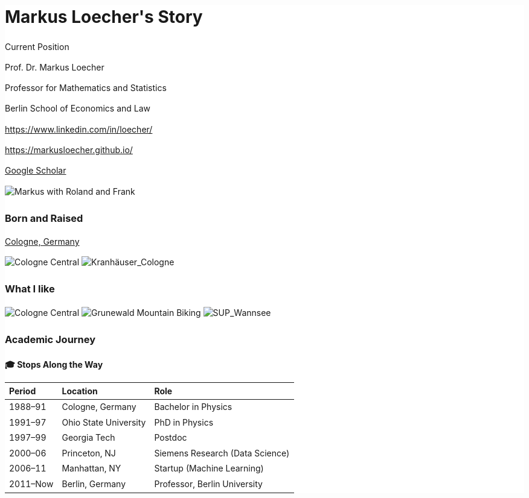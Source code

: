 Markus Loecher's Story
==============

Current Position

Prof. Dr. Markus Loecher

Professor for Mathematics and Statistics  

Berlin School of Economics and Law

https://www.linkedin.com/in/loecher/

https://markusloecher.github.io/

[Google Scholar](https://scholar.google.com/citations?user=_aM8d4oAAAAJ&hl=en)


<img src="BIPM_pic.png" alt="Markus with Roland and Frank" width="400"/>

### Born and Raised

[Cologne, Germany](https://www.theguardian.com/travel/2019/apr/14/cologne-germany-city-break-gothic-architecture-modern-art-beer)

<img src="Cologne.avif" alt="Cologne Central" width="600"/>
<img src="Kranhäuser.png" alt="Kranhäuser_Cologne" width="600"/>

### What I like

<img src="Tandem.png" alt="Cologne Central" width="400"/>
<img src="Grunewald_MTBK.jpeg" alt="Grunewald Mountain Biking" width="500"/>
<img src="SUP_Wannsee.jpg" alt="SUP_Wannsee" width="600"/>

### Academic Journey

#### 🎓 Stops Along the Way

| Period   | Location              | Role                            |
| :------- | :-------------------- | :------------------------------ |
| 1988–91  | Cologne, Germany      | Bachelor in Physics             |
| 1991–97  | Ohio State University | PhD in Physics                  |
| 1997–99  | Georgia Tech          | Postdoc                         |
| 2000–06  | Princeton, NJ         | Siemens Research (Data Science) |
| 2006–11  | Manhattan, NY         | Startup (Machine Learning)      |
| 2011–Now | Berlin, Germany       | Professor, Berlin University    |

<iframe src="academic_journey_map.html" width="800" height="600" style="border:none;"></iframe>

